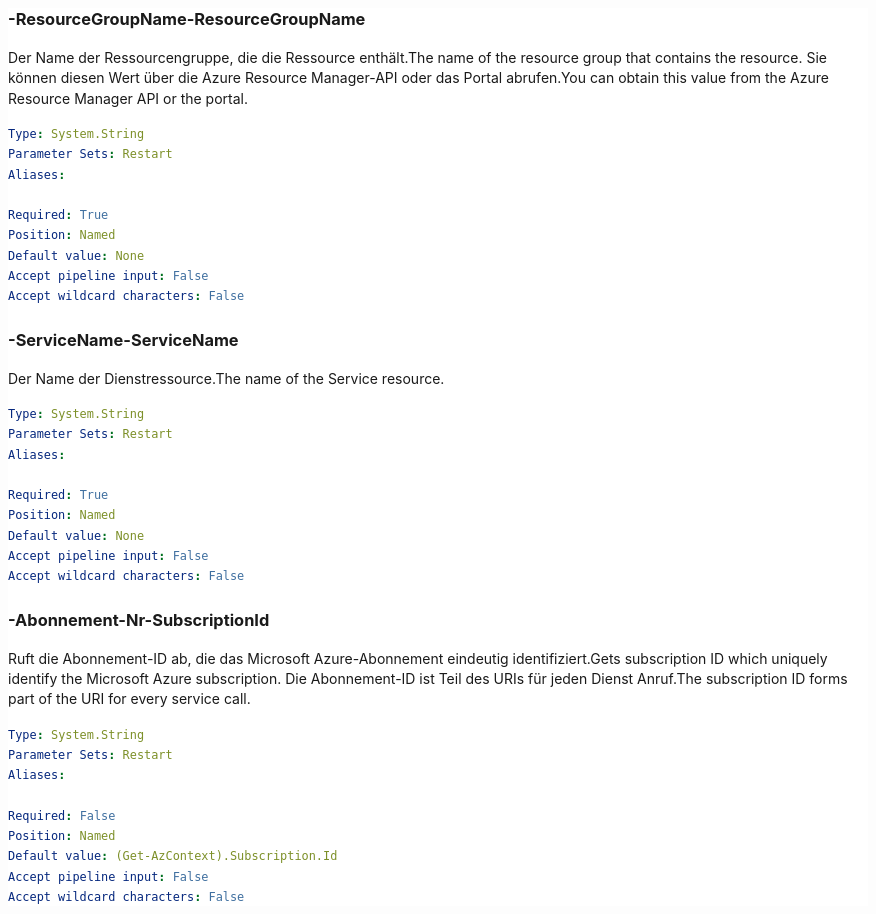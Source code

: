 ### <span data-ttu-id="54d82-129">-ResourceGroupName</span><span class="sxs-lookup"><span data-stu-id="54d82-129">-ResourceGroupName</span></span>
<span data-ttu-id="54d82-130">Der Name der Ressourcengruppe, die die Ressource enthält.</span><span class="sxs-lookup"><span data-stu-id="54d82-130">The name of the resource group that contains the resource.</span></span>
<span data-ttu-id="54d82-131">Sie können diesen Wert über die Azure Resource Manager-API oder das Portal abrufen.</span><span class="sxs-lookup"><span data-stu-id="54d82-131">You can obtain this value from the Azure Resource Manager API or the portal.</span></span>

```yaml
Type: System.String
Parameter Sets: Restart
Aliases:

Required: True
Position: Named
Default value: None
Accept pipeline input: False
Accept wildcard characters: False
```

### <span data-ttu-id="54d82-132">-ServiceName</span><span class="sxs-lookup"><span data-stu-id="54d82-132">-ServiceName</span></span>
<span data-ttu-id="54d82-133">Der Name der Dienstressource.</span><span class="sxs-lookup"><span data-stu-id="54d82-133">The name of the Service resource.</span></span>

```yaml
Type: System.String
Parameter Sets: Restart
Aliases:

Required: True
Position: Named
Default value: None
Accept pipeline input: False
Accept wildcard characters: False
```

### <span data-ttu-id="54d82-134">-Abonnement-Nr</span><span class="sxs-lookup"><span data-stu-id="54d82-134">-SubscriptionId</span></span>
<span data-ttu-id="54d82-135">Ruft die Abonnement-ID ab, die das Microsoft Azure-Abonnement eindeutig identifiziert.</span><span class="sxs-lookup"><span data-stu-id="54d82-135">Gets subscription ID which uniquely identify the Microsoft Azure subscription.</span></span>
<span data-ttu-id="54d82-136">Die Abonnement-ID ist Teil des URIs für jeden Dienst Anruf.</span><span class="sxs-lookup"><span data-stu-id="54d82-136">The subscription ID forms part of the URI for every service call.</span></span>

```yaml
Type: System.String
Parameter Sets: Restart
Aliases:

Required: False
Position: Named
Default value: (Get-AzContext).Subscription.Id
Accept pipeline input: False
Accept wildcard characters: False
```
